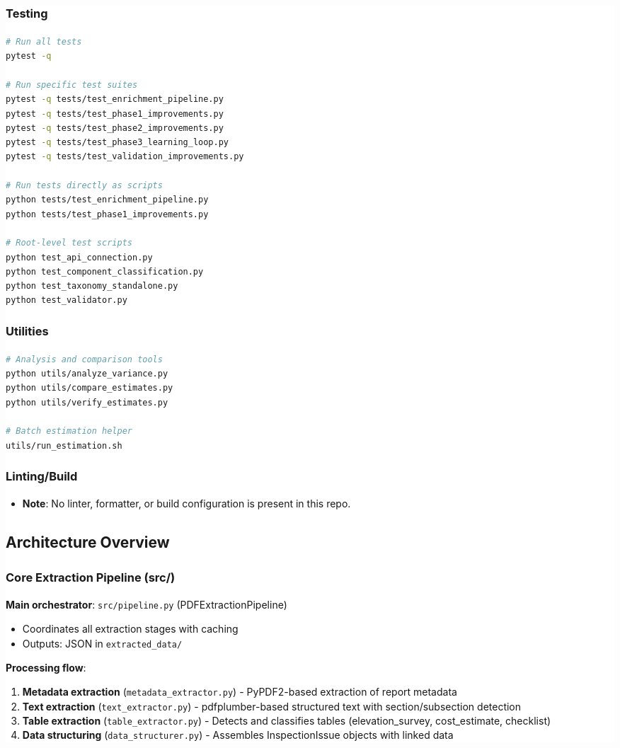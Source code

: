 ### Testing
```bash path=null start=null
# Run all tests
pytest -q

# Run specific test suites
pytest -q tests/test_enrichment_pipeline.py
pytest -q tests/test_phase1_improvements.py
pytest -q tests/test_phase2_improvements.py
pytest -q tests/test_phase3_learning_loop.py
pytest -q tests/test_validation_improvements.py

# Run tests directly as scripts
python tests/test_enrichment_pipeline.py
python tests/test_phase1_improvements.py

# Root-level test scripts
python test_api_connection.py
python test_component_classification.py
python test_taxonomy_standalone.py
python test_validator.py
```

### Utilities
```bash path=null start=null
# Analysis and comparison tools
python utils/analyze_variance.py
python utils/compare_estimates.py
python utils/verify_estimates.py

# Batch estimation helper
utils/run_estimation.sh
```

### Linting/Build
- **Note**: No linter, formatter, or build configuration is present in this repo.

## Architecture Overview

### Core Extraction Pipeline (src/)

**Main orchestrator**: `src/pipeline.py` (PDFExtractionPipeline)
- Coordinates all extraction stages with caching
- Outputs: JSON in `extracted_data/`

**Processing flow**:
1. **Metadata extraction** (`metadata_extractor.py`) - PyPDF2-based extraction of report metadata
2. **Text extraction** (`text_extractor.py`) - pdfplumber-based structured text with section/subsection detection
3. **Table extraction** (`table_extractor.py`) - Detects and classifies tables (elevation_survey, cost_estimate, checklist)
4. **Data structuring** (`data_structurer.py`) - Assembles InspectionIssue objects with linked data
